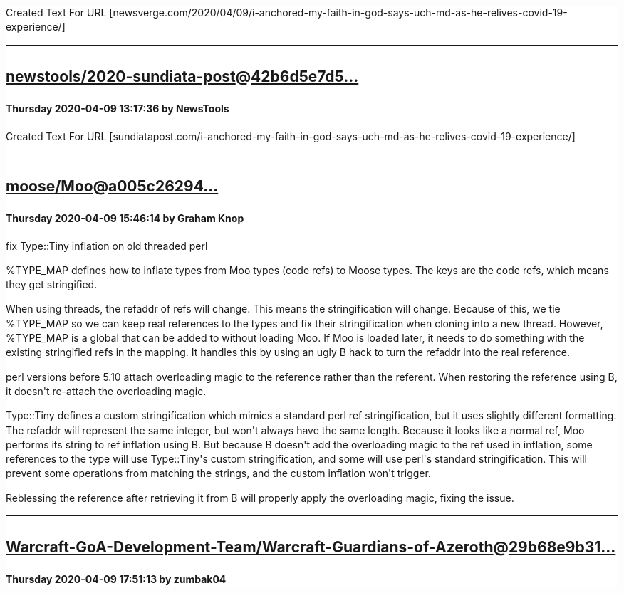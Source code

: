 Created Text For URL [newsverge.com/2020/04/09/i-anchored-my-faith-in-god-says-uch-md-as-he-relives-covid-19-experience/]

---
## [newstools/2020-sundiata-post](https://github.com/newstools/2020-sundiata-post)@[42b6d5e7d5...](https://github.com/newstools/2020-sundiata-post/commit/42b6d5e7d5acf527a415100f0b2f005951cf3a64)
#### Thursday 2020-04-09 13:17:36 by NewsTools

Created Text For URL [sundiatapost.com/i-anchored-my-faith-in-god-says-uch-md-as-he-relives-covid-19-experience/]

---
## [moose/Moo](https://github.com/moose/Moo)@[a005c26294...](https://github.com/moose/Moo/commit/a005c2629478ab8bbe58c39bbc6f77d96c3d4086)
#### Thursday 2020-04-09 15:46:14 by Graham Knop

fix Type::Tiny inflation on old threaded perl

%TYPE_MAP defines how to inflate types from Moo types (code refs) to
Moose types.  The keys are the code refs, which means they get
stringified.

When using threads, the refaddr of refs will change.  This means the
stringification will change.  Because of this, we tie %TYPE_MAP so we
can keep real references to the types and fix their stringification when
cloning into a new thread.  However, %TYPE_MAP is a global that can be
added to without loading Moo.  If Moo is loaded later, it needs to do
something with the existing stringified refs in the mapping.  It handles
this by using an ugly B hack to turn the refaddr into the real
reference.

perl versions before 5.10 attach overloading magic to the reference
rather than the referent.  When restoring the reference using B, it
doesn't re-attach the overloading magic.

Type::Tiny defines a custom stringification which mimics a standard perl
ref stringification, but it uses slightly different formatting.  The
refaddr will represent the same integer, but won't always have the same
length.  Because it looks like a normal ref, Moo performs its string to
ref inflation using B.  But because B doesn't add the overloading magic
to the ref used in inflation, some references to the type will use
Type::Tiny's custom stringification, and some will use perl's standard
stringification.  This will prevent some operations from matching the
strings, and the custom inflation won't trigger.

Reblessing the reference after retrieving it from B will properly apply
the overloading magic, fixing the issue.

---
## [Warcraft-GoA-Development-Team/Warcraft-Guardians-of-Azeroth](https://github.com/Warcraft-GoA-Development-Team/Warcraft-Guardians-of-Azeroth)@[29b68e9b31...](https://github.com/Warcraft-GoA-Development-Team/Warcraft-Guardians-of-Azeroth/commit/29b68e9b315f68945c942af3f6798f8378d17021)
#### Thursday 2020-04-09 17:51:13 by zumbak04
